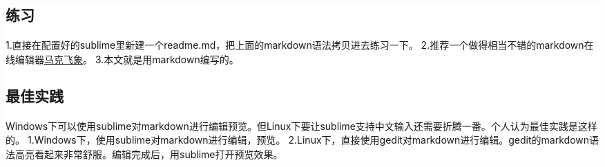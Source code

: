 ## 练习
1.直接在配置好的sublime里新建一个readme.md，把上面的markdown语法拷贝进去练习一下。
2.推荐一个做得相当不错的markdown在线编辑器[马克飞象](https://maxiang.io/)。
3.本文就是用markdown编写的。

## 最佳实践
Windows下可以使用sublime对markdown进行编辑预览。但Linux下要让sublime支持中文输入还需要折腾一番。个人认为最佳实践是这样的。
1.Windows下，使用sublime对markdown进行编辑，预览。
2.Linux下，直接使用gedit对markdown进行编辑。gedit的markdown语法高亮看起来非常舒服。编辑完成后，用sublime打开预览效果。
